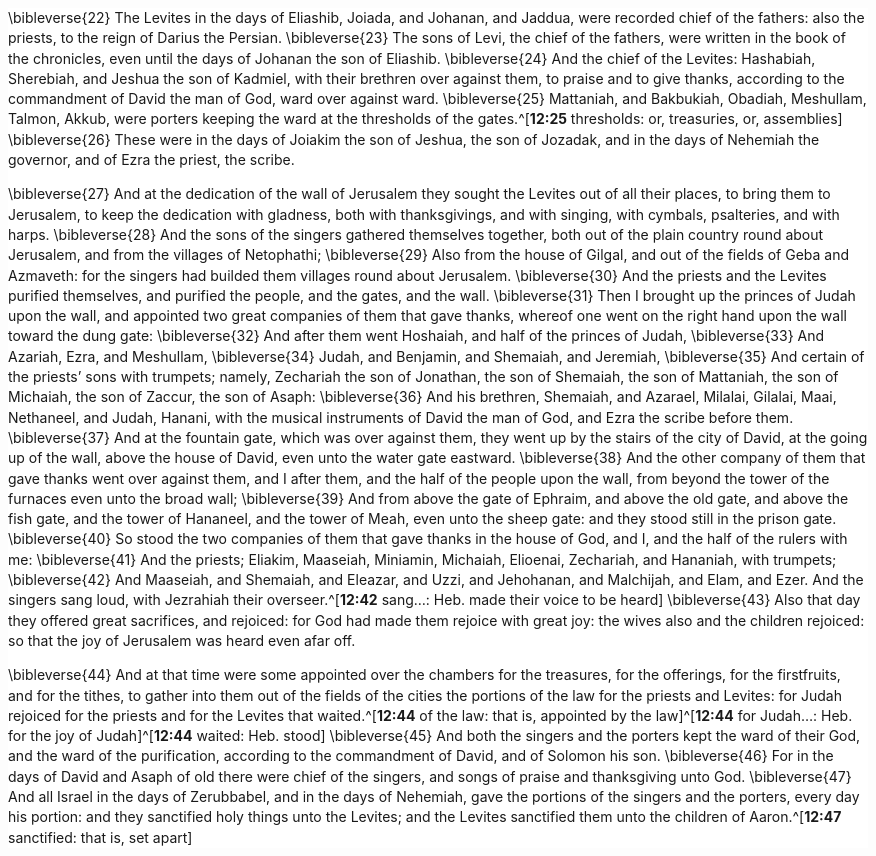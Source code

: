 \bibleverse{22} The Levites in the days of Eliashib, Joiada, and Johanan, and Jaddua, were recorded chief of the fathers: also the priests, to the reign of Darius the Persian. \bibleverse{23} The sons of Levi, the chief of the fathers, were written in the book of the chronicles, even until the days of Johanan the son of Eliashib. \bibleverse{24} And the chief of the Levites: Hashabiah, Sherebiah, and Jeshua the son of Kadmiel, with their brethren over against them, to praise and to give thanks, according to the commandment of David the man of God, ward over against ward. \bibleverse{25} Mattaniah, and Bakbukiah, Obadiah, Meshullam, Talmon, Akkub, were porters keeping the ward at the thresholds of the gates.^[**12:25** thresholds: or, treasuries, or, assemblies] \bibleverse{26} These were in the days of Joiakim the son of Jeshua, the son of Jozadak, and in the days of Nehemiah the governor, and of Ezra the priest, the scribe. 


\bibleverse{27} And at the dedication of the wall of Jerusalem they sought the Levites out of all their places, to bring them to Jerusalem, to keep the dedication with gladness, both with thanksgivings, and with singing, with cymbals, psalteries, and with harps. \bibleverse{28} And the sons of the singers gathered themselves together, both out of the plain country round about Jerusalem, and from the villages of Netophathi; \bibleverse{29} Also from the house of Gilgal, and out of the fields of Geba and Azmaveth: for the singers had builded them villages round about Jerusalem. \bibleverse{30} And the priests and the Levites purified themselves, and purified the people, and the gates, and the wall. \bibleverse{31} Then I brought up the princes of Judah upon the wall, and appointed two great companies of them that gave thanks, whereof one went on the right hand upon the wall toward the dung gate: \bibleverse{32} And after them went Hoshaiah, and half of the princes of Judah, \bibleverse{33} And Azariah, Ezra, and Meshullam, \bibleverse{34} Judah, and Benjamin, and Shemaiah, and Jeremiah, \bibleverse{35} And certain of the priests’ sons with trumpets; namely, Zechariah the son of Jonathan, the son of Shemaiah, the son of Mattaniah, the son of Michaiah, the son of Zaccur, the son of Asaph: \bibleverse{36} And his brethren, Shemaiah, and Azarael, Milalai, Gilalai, Maai, Nethaneel, and Judah, Hanani, with the musical instruments of David the man of God, and Ezra the scribe before them. \bibleverse{37} And at the fountain gate, which was over against them, they went up by the stairs of the city of David, at the going up of the wall, above the house of David, even unto the water gate eastward. \bibleverse{38} And the other company of them that gave thanks went over against them, and I after them, and the half of the people upon the wall, from beyond the tower of the furnaces even unto the broad wall; \bibleverse{39} And from above the gate of Ephraim, and above the old gate, and above the fish gate, and the tower of Hananeel, and the tower of Meah, even unto the sheep gate: and they stood still in the prison gate. \bibleverse{40} So stood the two companies of them that gave thanks in the house of God, and I, and the half of the rulers with me: \bibleverse{41} And the priests; Eliakim, Maaseiah, Miniamin, Michaiah, Elioenai, Zechariah, and Hananiah, with trumpets; \bibleverse{42} And Maaseiah, and Shemaiah, and Eleazar, and Uzzi, and Jehohanan, and Malchijah, and Elam, and Ezer. And the singers sang loud, with Jezrahiah their overseer.^[**12:42** sang…: Heb. made their voice to be heard] \bibleverse{43} Also that day they offered great sacrifices, and rejoiced: for God had made them rejoice with great joy: the wives also and the children rejoiced: so that the joy of Jerusalem was heard even afar off. 


\bibleverse{44} And at that time were some appointed over the chambers for the treasures, for the offerings, for the firstfruits, and for the tithes, to gather into them out of the fields of the cities the portions of the law for the priests and Levites: for Judah rejoiced for the priests and for the Levites that waited.^[**12:44** of the law: that is, appointed by the law]^[**12:44** for Judah…: Heb. for the joy of Judah]^[**12:44** waited: Heb. stood] \bibleverse{45} And both the singers and the porters kept the ward of their God, and the ward of the purification, according to the commandment of David, and of Solomon his son. \bibleverse{46} For in the days of David and Asaph of old there were chief of the singers, and songs of praise and thanksgiving unto God. \bibleverse{47} And all Israel in the days of Zerubbabel, and in the days of Nehemiah, gave the portions of the singers and the porters, every day his portion: and they sanctified holy things unto the Levites; and the Levites sanctified them unto the children of Aaron.^[**12:47** sanctified: that is, set apart]
